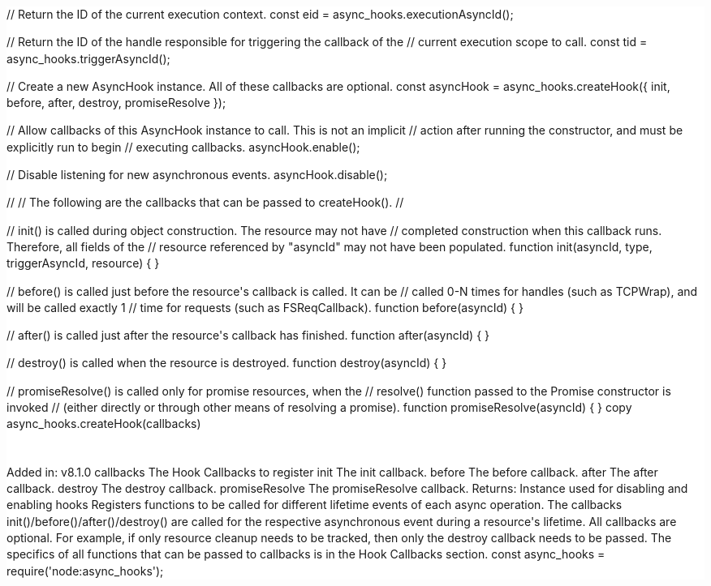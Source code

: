 // Return the ID of the current execution context.
const eid = async_hooks.executionAsyncId();

// Return the ID of the handle responsible for triggering the callback of the
// current execution scope to call.
const tid = async_hooks.triggerAsyncId();

// Create a new AsyncHook instance. All of these callbacks are optional.
const asyncHook =
    async_hooks.createHook({ init, before, after, destroy, promiseResolve });

// Allow callbacks of this AsyncHook instance to call. This is not an implicit
// action after running the constructor, and must be explicitly run to begin
// executing callbacks.
asyncHook.enable();

// Disable listening for new asynchronous events.
asyncHook.disable();

//
// The following are the callbacks that can be passed to createHook().
//

// init() is called during object construction. The resource may not have
// completed construction when this callback runs. Therefore, all fields of the
// resource referenced by "asyncId" may not have been populated.
function init(asyncId, type, triggerAsyncId, resource) { }

// before() is called just before the resource's callback is called. It can be
// called 0-N times for handles (such as TCPWrap), and will be called exactly 1
// time for requests (such as FSReqCallback).
function before(asyncId) { }

// after() is called just after the resource's callback has finished.
function after(asyncId) { }

// destroy() is called when the resource is destroyed.
function destroy(asyncId) { }

// promiseResolve() is called only for promise resources, when the
// resolve() function passed to the Promise constructor is invoked
// (either directly or through other means of resolving a promise).
function promiseResolve(asyncId) { }
copy
async_hooks.createHook(callbacks)
#
Added in: v8.1.0
callbacks <Object> The Hook Callbacks to register
init <Function> The init callback.
before <Function> The before callback.
after <Function> The after callback.
destroy <Function> The destroy callback.
promiseResolve <Function> The promiseResolve callback.
Returns: <AsyncHook> Instance used for disabling and enabling hooks
Registers functions to be called for different lifetime events of each async operation.
The callbacks init()/before()/after()/destroy() are called for the respective asynchronous event during a resource's lifetime.
All callbacks are optional. For example, if only resource cleanup needs to be tracked, then only the destroy callback needs to be passed. The specifics of all functions that can be passed to callbacks is in the Hook Callbacks section.
const async_hooks = require('node:async_hooks');
